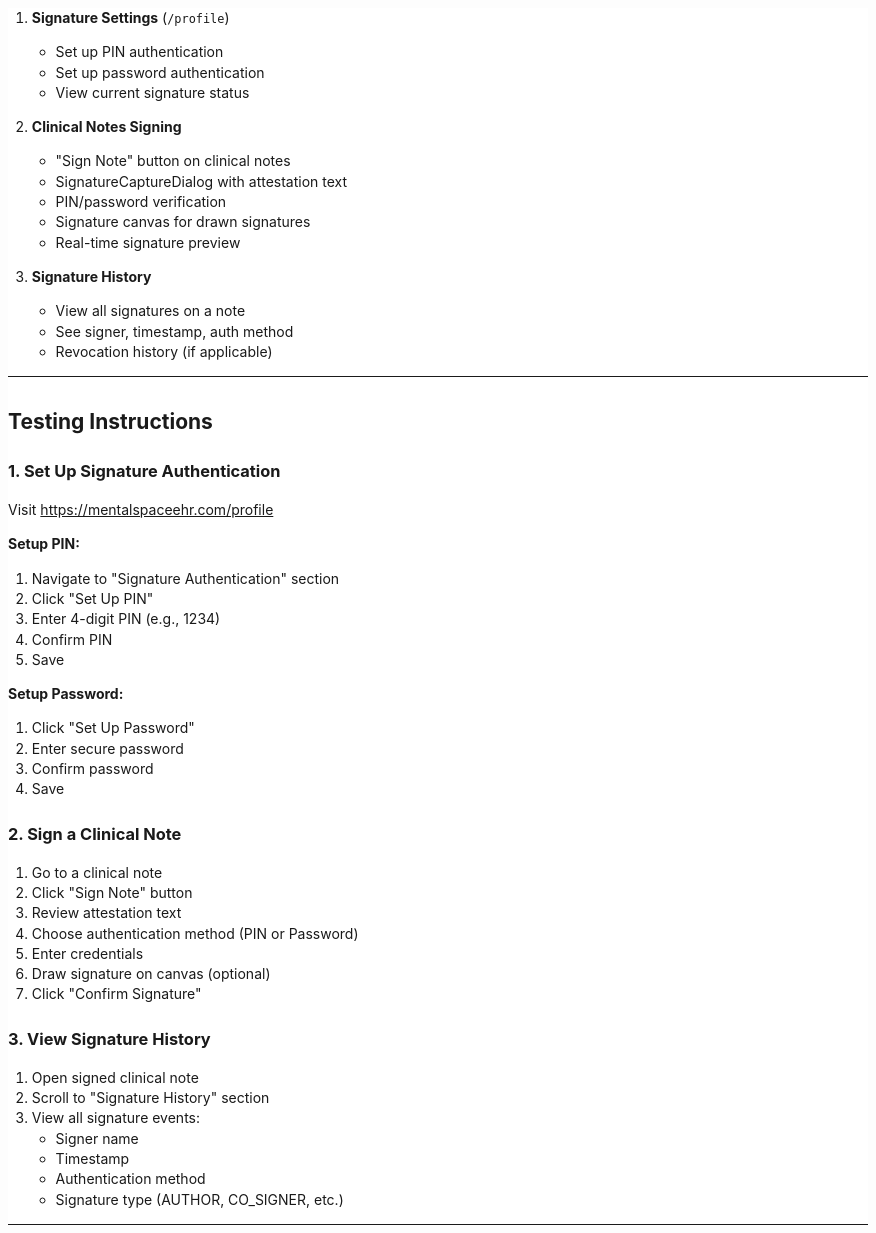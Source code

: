1. **Signature Settings** (`/profile`)
   - Set up PIN authentication
   - Set up password authentication
   - View current signature status

2. **Clinical Notes Signing**
   - "Sign Note" button on clinical notes
   - SignatureCaptureDialog with attestation text
   - PIN/password verification
   - Signature canvas for drawn signatures
   - Real-time signature preview

3. **Signature History**
   - View all signatures on a note
   - See signer, timestamp, auth method
   - Revocation history (if applicable)

---

## Testing Instructions

### 1. Set Up Signature Authentication

Visit https://mentalspaceehr.com/profile

**Setup PIN:**
1. Navigate to "Signature Authentication" section
2. Click "Set Up PIN"
3. Enter 4-digit PIN (e.g., 1234)
4. Confirm PIN
5. Save

**Setup Password:**
1. Click "Set Up Password"
2. Enter secure password
3. Confirm password
4. Save

### 2. Sign a Clinical Note

1. Go to a clinical note
2. Click "Sign Note" button
3. Review attestation text
4. Choose authentication method (PIN or Password)
5. Enter credentials
6. Draw signature on canvas (optional)
7. Click "Confirm Signature"

### 3. View Signature History

1. Open signed clinical note
2. Scroll to "Signature History" section
3. View all signature events:
   - Signer name
   - Timestamp
   - Authentication method
   - Signature type (AUTHOR, CO_SIGNER, etc.)

---
